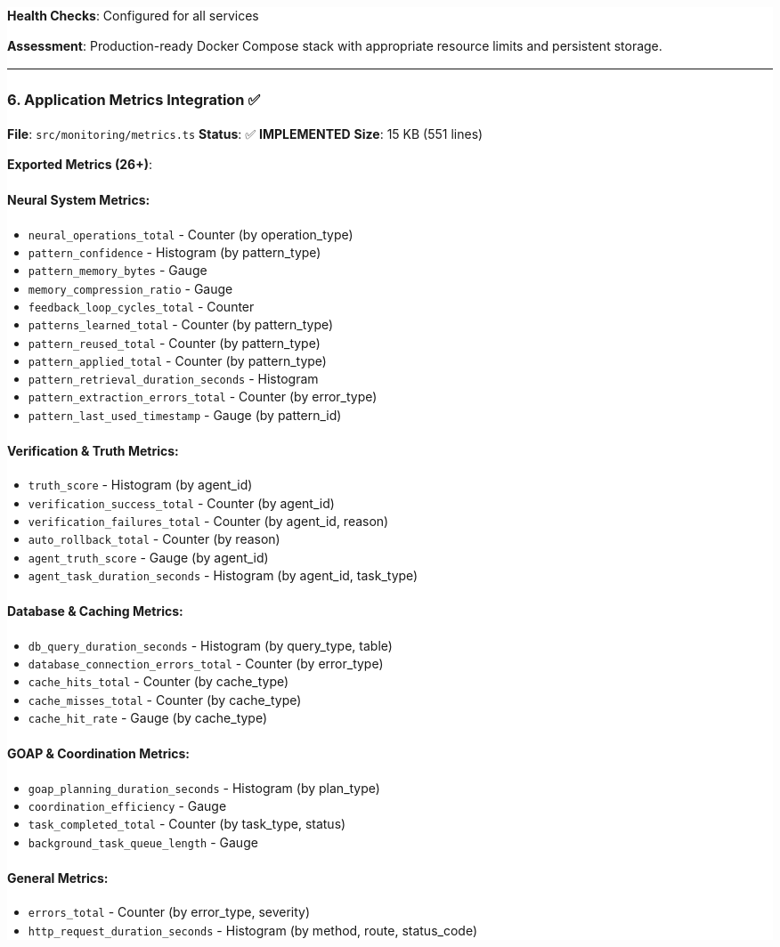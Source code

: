 **Health Checks**: Configured for all services

**Assessment**: Production-ready Docker Compose stack with appropriate resource limits and persistent storage.

---

### 6. Application Metrics Integration ✅

**File**: `src/monitoring/metrics.ts`
**Status**: ✅ **IMPLEMENTED**
**Size**: 15 KB (551 lines)

**Exported Metrics (26+)**:

#### Neural System Metrics:
- `neural_operations_total` - Counter (by operation_type)
- `pattern_confidence` - Histogram (by pattern_type)
- `pattern_memory_bytes` - Gauge
- `memory_compression_ratio` - Gauge
- `feedback_loop_cycles_total` - Counter
- `patterns_learned_total` - Counter (by pattern_type)
- `pattern_reused_total` - Counter (by pattern_type)
- `pattern_applied_total` - Counter (by pattern_type)
- `pattern_retrieval_duration_seconds` - Histogram
- `pattern_extraction_errors_total` - Counter (by error_type)
- `pattern_last_used_timestamp` - Gauge (by pattern_id)

#### Verification & Truth Metrics:
- `truth_score` - Histogram (by agent_id)
- `verification_success_total` - Counter (by agent_id)
- `verification_failures_total` - Counter (by agent_id, reason)
- `auto_rollback_total` - Counter (by reason)
- `agent_truth_score` - Gauge (by agent_id)
- `agent_task_duration_seconds` - Histogram (by agent_id, task_type)

#### Database & Caching Metrics:
- `db_query_duration_seconds` - Histogram (by query_type, table)
- `database_connection_errors_total` - Counter (by error_type)
- `cache_hits_total` - Counter (by cache_type)
- `cache_misses_total` - Counter (by cache_type)
- `cache_hit_rate` - Gauge (by cache_type)

#### GOAP & Coordination Metrics:
- `goap_planning_duration_seconds` - Histogram (by plan_type)
- `coordination_efficiency` - Gauge
- `task_completed_total` - Counter (by task_type, status)
- `background_task_queue_length` - Gauge

#### General Metrics:
- `errors_total` - Counter (by error_type, severity)
- `http_request_duration_seconds` - Histogram (by method, route, status_code)
